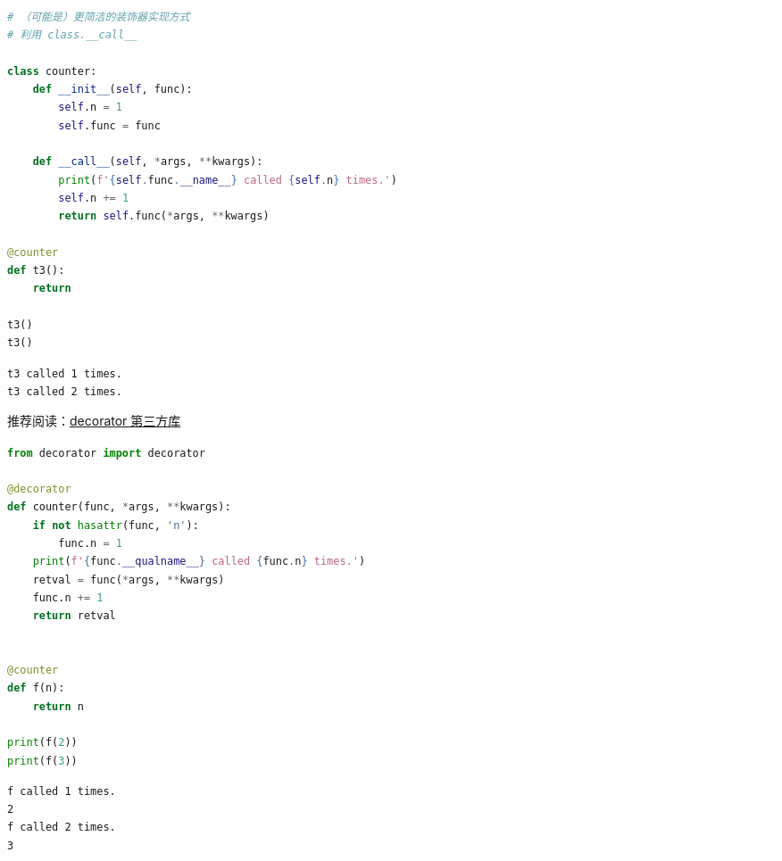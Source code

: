 
```python
# （可能是）更简洁的装饰器实现方式
# 利用 class.__call__

class counter:
    def __init__(self, func):
        self.n = 1
        self.func = func

    def __call__(self, *args, **kwargs):
        print(f'{self.func.__name__} called {self.n} times.')
        self.n += 1
        return self.func(*args, **kwargs)

@counter
def t3():
    return

t3()
t3()
```

    t3 called 1 times.
    t3 called 2 times.


推荐阅读：[decorator 第三方库](http://decorator.readthedocs.io/en/latest/)


```python
from decorator import decorator

@decorator
def counter(func, *args, **kwargs):
    if not hasattr(func, 'n'):
        func.n = 1
    print(f'{func.__qualname__} called {func.n} times.')
    retval = func(*args, **kwargs)
    func.n += 1
    return retval


@counter
def f(n):
    return n

print(f(2))
print(f(3))
```

    f called 1 times.
    2
    f called 2 times.
    3

